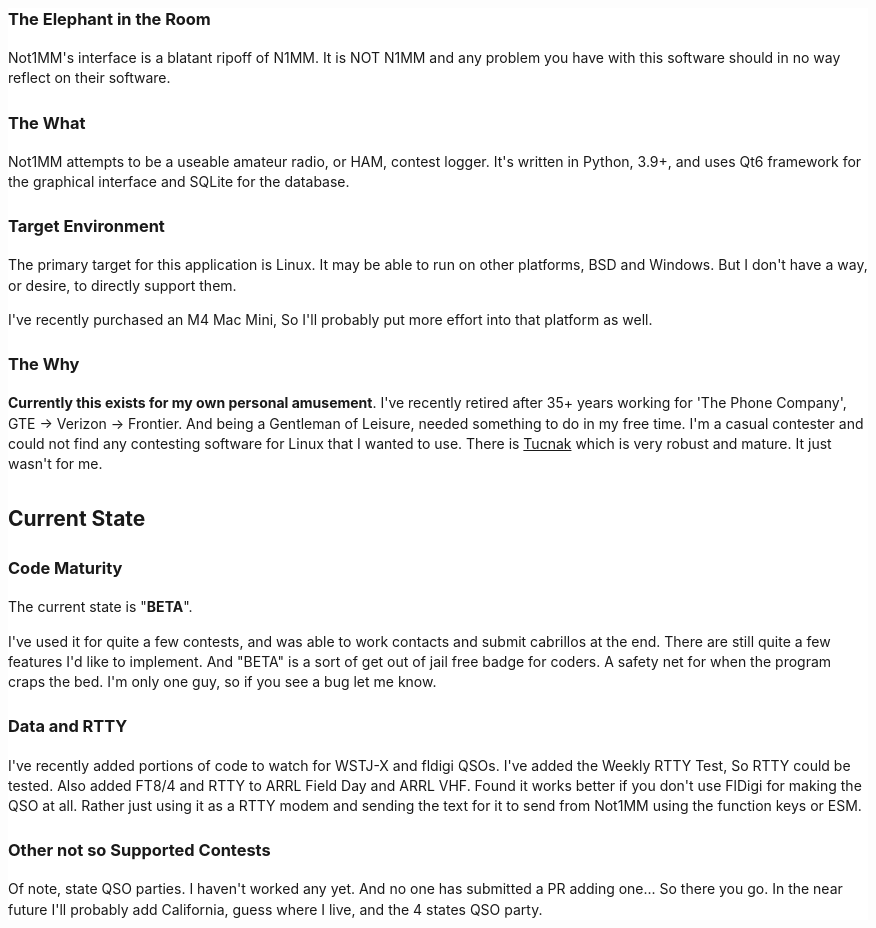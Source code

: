 ### The Elephant in the Room

Not1MM's interface is a blatant ripoff of N1MM. It is NOT N1MM and any problem
you have with this software should in no way reflect on their software.

### The What

Not1MM attempts to be a useable amateur radio, or HAM, contest logger. It's
written in Python, 3.9+, and uses Qt6 framework for the graphical interface
and SQLite for the database.

### Target Environment

The primary target for this application is Linux. It may be able to run on other
platforms, BSD and Windows. But I don't have a way, or desire, to directly support them.

I've recently purchased an M4 Mac Mini, So I'll probably put more effort into that platform as well.

### The Why

**Currently this exists for my own personal amusement**. I've recently retired
after 35+ years working for 'The Phone Company', GTE -> Verizon -> Frontier.
And being a Gentleman of Leisure, needed something to do in my free time.
I'm a casual contester and could not find any contesting software for Linux that
I wanted to use. There is [Tucnak](http://tucnak.nagano.cz/) which is very robust
and mature. It just wasn't for me.

## Current State

### Code Maturity

The current state is "**BETA**".

I've used it for quite a few contests, and was able to work contacts and submit
cabrillos at the end. There are still quite a few features I'd like to implement.
And "BETA" is a sort of get out of jail free badge for coders. A safety net for
when the program craps the bed. I'm only one guy, so if you see a bug let me know.

### Data and RTTY

I've recently added portions of code to watch for WSTJ-X and fldigi QSOs. I've added
the Weekly RTTY Test, So RTTY could be tested. Also added FT8/4 and RTTY to ARRL Field
Day and ARRL VHF. Found it works better if you don't use FlDigi for making the QSO at all.
Rather just using it as a RTTY modem and sending the text for it to send from Not1MM
using the function keys or ESM.

### Other not so Supported Contests

Of note, state QSO parties. I haven't worked any yet. And no one has submitted a PR
adding one... So there you go. In the near future I'll probably add California, guess
where I live, and the 4 states QSO party.
